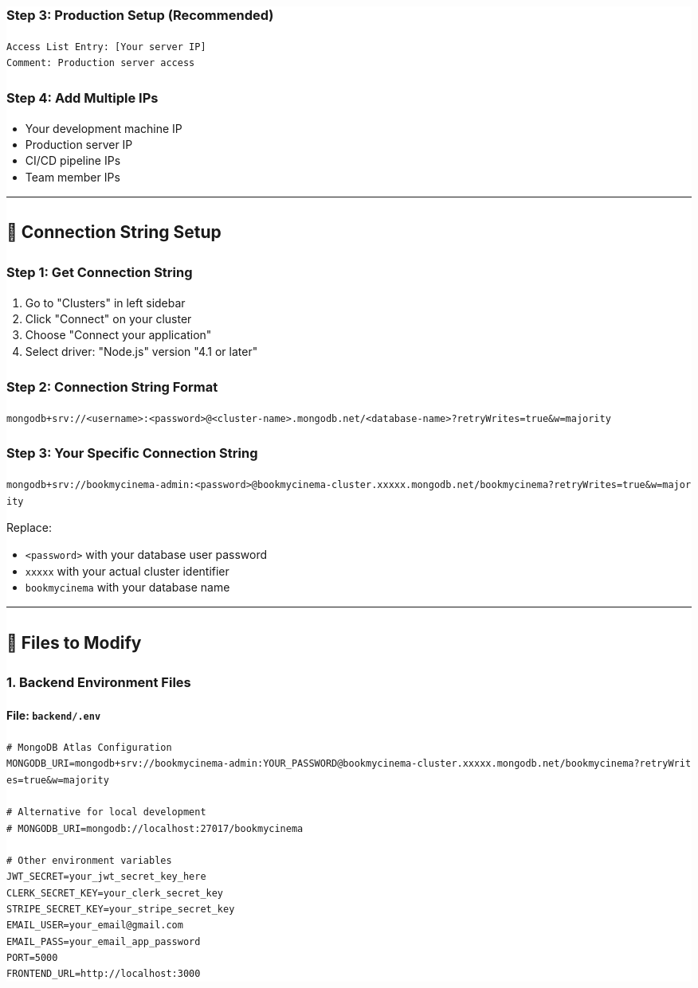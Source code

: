 ### Step 3: Production Setup (Recommended)
```
Access List Entry: [Your server IP]
Comment: Production server access
```

### Step 4: Add Multiple IPs
- Your development machine IP
- Production server IP
- CI/CD pipeline IPs
- Team member IPs

---

## 🔗 Connection String Setup

### Step 1: Get Connection String
1. Go to "Clusters" in left sidebar
2. Click "Connect" on your cluster
3. Choose "Connect your application"
4. Select driver: "Node.js" version "4.1 or later"

### Step 2: Connection String Format
```
mongodb+srv://<username>:<password>@<cluster-name>.mongodb.net/<database-name>?retryWrites=true&w=majority
```

### Step 3: Your Specific Connection String
```
mongodb+srv://bookmycinema-admin:<password>@bookmycinema-cluster.xxxxx.mongodb.net/bookmycinema?retryWrites=true&w=majority
```

Replace:
- `<password>` with your database user password
- `xxxxx` with your actual cluster identifier
- `bookmycinema` with your database name

---

## 📁 Files to Modify

### 1. Backend Environment Files

#### File: `backend/.env`
```env
# MongoDB Atlas Configuration
MONGODB_URI=mongodb+srv://bookmycinema-admin:YOUR_PASSWORD@bookmycinema-cluster.xxxxx.mongodb.net/bookmycinema?retryWrites=true&w=majority

# Alternative for local development
# MONGODB_URI=mongodb://localhost:27017/bookmycinema

# Other environment variables
JWT_SECRET=your_jwt_secret_key_here
CLERK_SECRET_KEY=your_clerk_secret_key
STRIPE_SECRET_KEY=your_stripe_secret_key
EMAIL_USER=your_email@gmail.com
EMAIL_PASS=your_email_app_password
PORT=5000
FRONTEND_URL=http://localhost:3000
```
